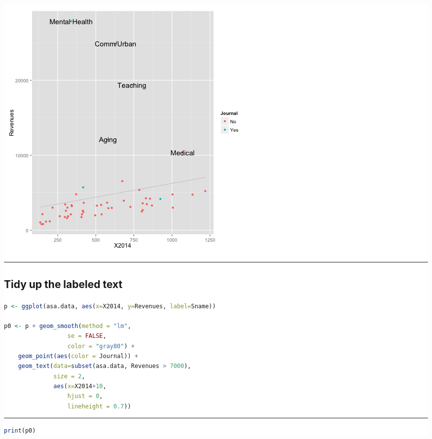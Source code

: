 ![plot of chunk unnamed-chunk-14](assets/fig/unnamed-chunk-14-1.png) 

---

## Tidy up the labeled text ##


```r
p <- ggplot(asa.data, aes(x=X2014, y=Revenues, label=Sname))

p0 <- p + geom_smooth(method = "lm",
                  se = FALSE,
                  color = "gray80") +
    geom_point(aes(color = Journal)) +
    geom_text(data=subset(asa.data, Revenues > 7000),
              size = 2,
              aes(x=X2014+10,
                  hjust = 0,
                  lineheight = 0.7)) 
```

---


```r
print(p0)
```
